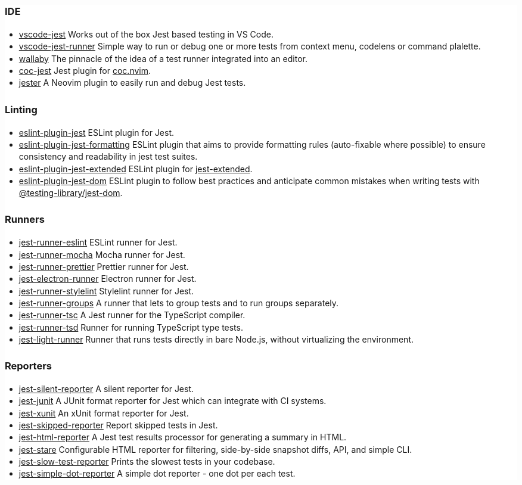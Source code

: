 ### IDE

- [vscode-jest](https://github.com/jest-community/vscode-jest) Works out of the box Jest based testing in VS Code.
- [vscode-jest-runner](https://github.com/firsttris/vscode-jest-runner) Simple way to run or debug one or more tests from context menu, codelens or command plalette.
- [wallaby](https://github.com/wallabyjs/public) The pinnacle of the idea of a test runner integrated into an editor.
- [coc-jest](https://github.com/neoclide/coc-jest) Jest plugin for [coc.nvim](https://github.com/neoclide/coc.nvim).
- [jester](https://github.com/David-Kunz/jester) A Neovim plugin to easily run and debug Jest tests.

### Linting

- [eslint-plugin-jest](https://github.com/jest-community/eslint-plugin-jest) ESLint plugin for Jest.
- [eslint-plugin-jest-formatting](https://github.com/dangreenisrael/eslint-plugin-jest-formatting) ESLint plugin that aims to provide formatting rules (auto-fixable where possible) to ensure consistency and readability in jest test suites.
- [eslint-plugin-jest-extended](https://github.com/jest-community/eslint-plugin-jest-extended) ESLint plugin for [jest-extended](https://github.com/jest-community/jest-extended).
- [eslint-plugin-jest-dom](https://github.com/testing-library/eslint-plugin-jest-dom) ESLint plugin to follow best practices and anticipate common mistakes when writing tests with [@testing-library/jest-dom](https://github.com/testing-library/jest-dom).

### Runners

- [jest-runner-eslint](https://github.com/jest-community/jest-runner-eslint) ESLint runner for Jest.
- [jest-runner-mocha](https://github.com/rogeliog/jest-runner-mocha) Mocha runner for Jest.
- [jest-runner-prettier](https://github.com/keplersj/jest-runner-prettier) Prettier runner for Jest.
- [jest-electron-runner](https://github.com/d4rkr00t/jest-electron-runner) Electron runner for Jest.
- [jest-runner-stylelint](https://github.com/keplersj/jest-runner-stylelint) Stylelint runner for Jest.
- [jest-runner-groups](https://github.com/eugene-manuilov/jest-runner-groups) A runner that lets to group tests and to run groups separately.
- [jest-runner-tsc](https://github.com/azz/jest-runner-tsc) A Jest runner for the TypeScript compiler.
- [jest-runner-tsd](https://github.com/jest-community/jest-runner-tsd) Runner for running TypeScript type tests.
- [jest-light-runner](https://github.com/nicolo-ribaudo/jest-light-runner) Runner that runs tests directly in bare Node.js, without virtualizing the environment.

### Reporters

- [jest-silent-reporter](https://github.com/rickhanlonii/jest-silent-reporter) A silent reporter for Jest.
- [jest-junit](https://github.com/jest-community/jest-junit) A JUnit format reporter for Jest which can integrate with CI systems.
- [jest-xunit](https://github.com/sscaff1/jest-xunit) An xUnit format reporter for Jest.
- [jest-skipped-reporter](https://github.com/rickhanlonii/jest-skipped-reporter) Report skipped tests in Jest.
- [jest-html-reporter](https://github.com/Hargne/jest-html-reporter) A Jest test results processor for generating a summary in HTML.
- [jest-stare](https://github.com/dkelosky/jest-stare) Configurable HTML reporter for filtering, side-by-side snapshot diffs, API, and simple CLI.
- [jest-slow-test-reporter](https://github.com/jodonnell/jest-slow-test-reporter) Prints the slowest tests in your codebase.
- [jest-simple-dot-reporter](https://github.com/jodonnell/jest-simple-dot-reporter) A simple dot reporter - one dot per each test.